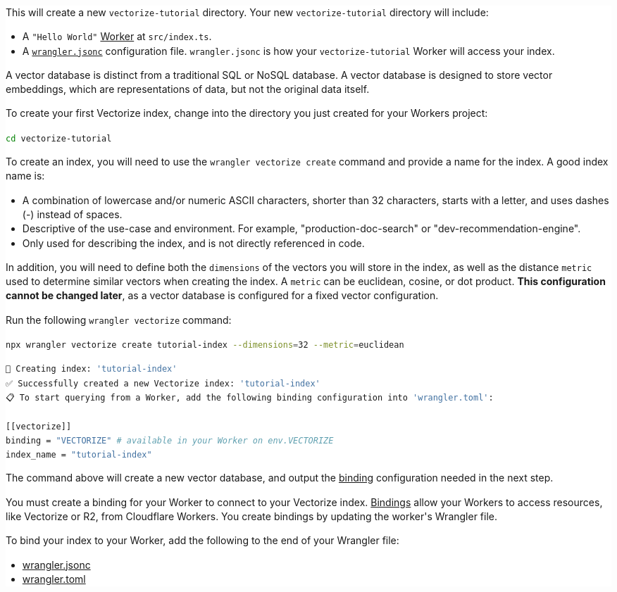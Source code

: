 This will create a new `vectorize-tutorial` directory. Your new `vectorize-tutorial` directory will include:

- A `"Hello World"` [Worker](https://developers.cloudflare.com/workers/get-started/guide/#3-write-code) at `src/index.ts`.
- A [`wrangler.jsonc`](https://developers.cloudflare.com/workers/wrangler/configuration/) configuration file. `wrangler.jsonc` is how your `vectorize-tutorial` Worker will access your index.

A vector database is distinct from a traditional SQL or NoSQL database. A vector database is designed to store vector embeddings, which are representations of data, but not the original data itself.

To create your first Vectorize index, change into the directory you just created for your Workers project:

```sh
cd vectorize-tutorial
```

To create an index, you will need to use the `wrangler vectorize create` command and provide a name for the index. A good index name is:

- A combination of lowercase and/or numeric ASCII characters, shorter than 32 characters, starts with a letter, and uses dashes (-) instead of spaces.
- Descriptive of the use-case and environment. For example, "production-doc-search" or "dev-recommendation-engine".
- Only used for describing the index, and is not directly referenced in code.

In addition, you will need to define both the `dimensions` of the vectors you will store in the index, as well as the distance `metric` used to determine similar vectors when creating the index. A `metric` can be euclidean, cosine, or dot product. **This configuration cannot be changed later**, as a vector database is configured for a fixed vector configuration.

Run the following `wrangler vectorize` command:

```sh
npx wrangler vectorize create tutorial-index --dimensions=32 --metric=euclidean
```

```sh
🚧 Creating index: 'tutorial-index'
✅ Successfully created a new Vectorize index: 'tutorial-index'
📋 To start querying from a Worker, add the following binding configuration into 'wrangler.toml':

[[vectorize]]
binding = "VECTORIZE" # available in your Worker on env.VECTORIZE
index_name = "tutorial-index"
```

The command above will create a new vector database, and output the [binding](https://developers.cloudflare.com/workers/runtime-apis/bindings/) configuration needed in the next step.

You must create a binding for your Worker to connect to your Vectorize index. [Bindings](https://developers.cloudflare.com/workers/runtime-apis/bindings/) allow your Workers to access resources, like Vectorize or R2, from Cloudflare Workers. You create bindings by updating the worker's Wrangler file.

To bind your index to your Worker, add the following to the end of your Wrangler file:

- [wrangler.jsonc](https://developers.cloudflare.com/vectorize/get-started/intro/#tab-panel-2065)
- [wrangler.toml](https://developers.cloudflare.com/vectorize/get-started/intro/#tab-panel-2066)

